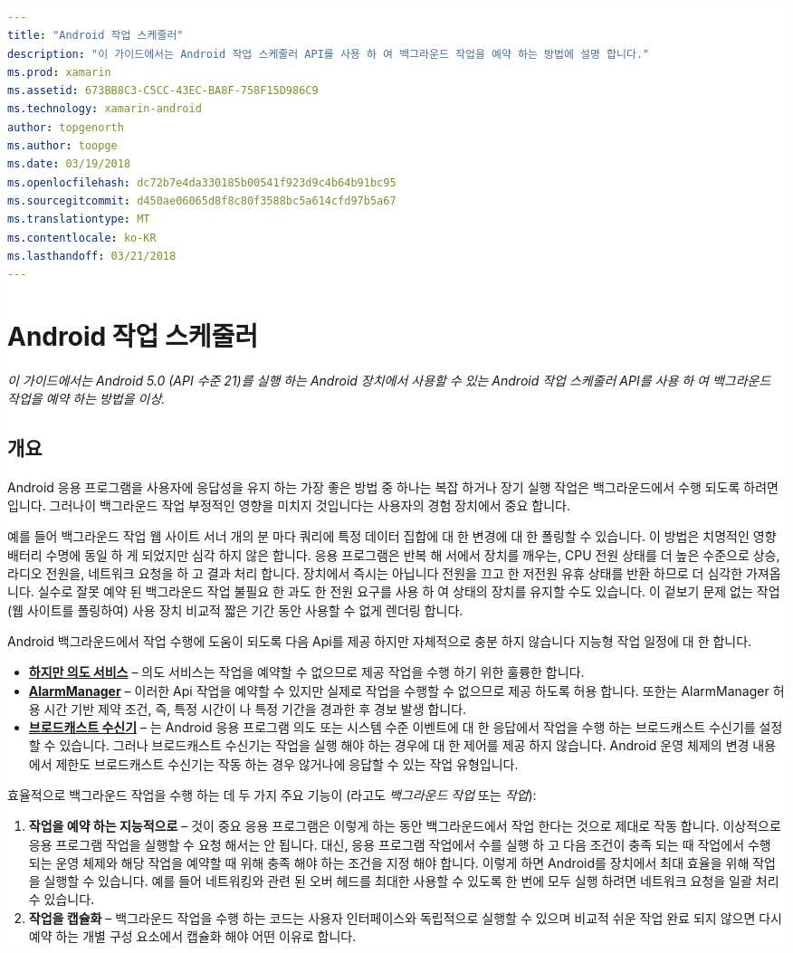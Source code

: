```yaml
---
title: "Android 작업 스케줄러"
description: "이 가이드에서는 Android 작업 스케줄러 API를 사용 하 여 백그라운드 작업을 예약 하는 방법에 설명 합니다."
ms.prod: xamarin
ms.assetid: 673BB8C3-C5CC-43EC-BA8F-758F15D986C9
ms.technology: xamarin-android
author: topgenorth
ms.author: toopge
ms.date: 03/19/2018
ms.openlocfilehash: dc72b7e4da330185b00541f923d9c4b64b91bc95
ms.sourcegitcommit: d450ae06065d8f8c80f3588bc5a614cfd97b5a67
ms.translationtype: MT
ms.contentlocale: ko-KR
ms.lasthandoff: 03/21/2018
---
```

# <a name="android-job-scheduler"></a>Android 작업 스케줄러

_이 가이드에서는 Android 5.0 (API 수준 21)를 실행 하는 Android 장치에서 사용할 수 있는 Android 작업 스케줄러 API를 사용 하 여 백그라운드 작업을 예약 하는 방법을 이상._


## <a name="overview"></a>개요 

Android 응용 프로그램을 사용자에 응답성을 유지 하는 가장 좋은 방법 중 하나는 복잡 하거나 장기 실행 작업은 백그라운드에서 수행 되도록 하려면입니다. 그러나이 백그라운드 작업 부정적인 영향을 미치지 것입니다는 사용자의 경험 장치에서 중요 합니다. 

예를 들어 백그라운드 작업 웹 사이트 서너 개의 분 마다 쿼리에 특정 데이터 집합에 대 한 변경에 대 한 폴링할 수 있습니다. 이 방법은 치명적인 영향 배터리 수명에 동일 하 게 되었지만 심각 하지 않은 합니다. 응용 프로그램은 반복 해 서에서 장치를 깨우는, CPU 전원 상태를 더 높은 수준으로 상승, 라디오 전원을, 네트워크 요청을 하 고 결과 처리 합니다. 장치에서 즉시는 아닙니다 전원을 끄고 한 저전원 유휴 상태를 반환 하므로 더 심각한 가져옵니다. 실수로 잘못 예약 된 백그라운드 작업 불필요 한 과도 한 전원 요구를 사용 하 여 상태의 장치를 유지할 수도 있습니다. 이 겉보기 문제 없는 작업 (웹 사이트를 폴링하여) 사용 장치 비교적 짧은 기간 동안 사용할 수 없게 렌더링 합니다.

Android 백그라운드에서 작업 수행에 도움이 되도록 다음 Api를 제공 하지만 자체적으로 충분 하지 않습니다 지능형 작업 일정에 대 한 합니다. 

* **[하지만 의도 서비스](~/android/app-fundamentals/services/creating-a-service/intent-services.md)**  &ndash; 의도 서비스는 작업을 예약할 수 없으므로 제공 작업을 수행 하기 위한 훌륭한 합니다.
* **[AlarmManager](https://developer.android.com/reference/android/app/AlarmManager.html)**  &ndash; 이러한 Api 작업을 예약할 수 있지만 실제로 작업을 수행할 수 없으므로 제공 하도록 허용 합니다. 또한는 AlarmManager 허용 시간 기반 제약 조건, 즉, 특정 시간이 나 특정 기간을 경과한 후 경보 발생 합니다. 
* **[브로드캐스트 수신기](~/android/app-fundamentals/broadcast-receivers.md)**  &ndash; 는 Android 응용 프로그램 의도 또는 시스템 수준 이벤트에 대 한 응답에서 작업을 수행 하는 브로드캐스트 수신기를 설정할 수 있습니다. 그러나 브로드캐스트 수신기는 작업을 실행 해야 하는 경우에 대 한 제어를 제공 하지 않습니다. Android 운영 체제의 변경 내용에서 제한도 브로드캐스트 수신기는 작동 하는 경우 않거나에 응답할 수 있는 작업 유형입니다. 

효율적으로 백그라운드 작업을 수행 하는 데 두 가지 주요 기능이 (라고도 _백그라운드 작업_ 또는 _작업_):

1. **작업을 예약 하는 지능적으로** &ndash; 것이 중요 응용 프로그램은 이렇게 하는 동안 백그라운드에서 작업 한다는 것으로 제대로 작동 합니다. 이상적으로 응용 프로그램 작업을 실행할 수 요청 해서는 안 됩니다. 대신, 응용 프로그램 작업에서 수를 실행 하 고 다음 조건이 충족 되는 때 작업에서 수행 되는 운영 체제와 해당 작업을 예약할 때 위해 충족 해야 하는 조건을 지정 해야 합니다. 이렇게 하면 Android를 장치에서 최대 효율을 위해 작업을 실행할 수 있습니다. 예를 들어 네트워킹와 관련 된 오버 헤드를 최대한 사용할 수 있도록 한 번에 모두 실행 하려면 네트워크 요청을 일괄 처리 수 있습니다.
2. **작업을 캡슐화** &ndash; 백그라운드 작업을 수행 하는 코드는 사용자 인터페이스와 독립적으로 실행할 수 있으며 비교적 쉬운 작업 완료 되지 않으면 다시 예약 하는 개별 구성 요소에서 캡슐화 해야 어떤 이유로 합니다.
